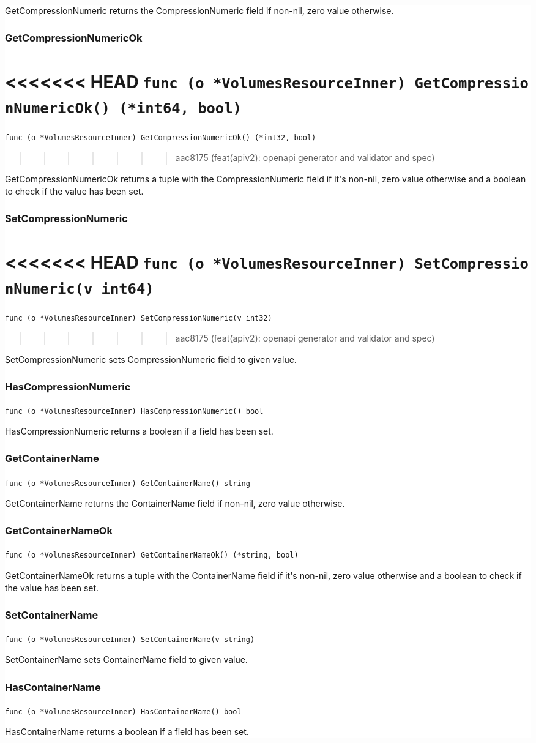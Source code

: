 GetCompressionNumeric returns the CompressionNumeric field if non-nil, zero value otherwise.

### GetCompressionNumericOk

<<<<<<< HEAD
`func (o *VolumesResourceInner) GetCompressionNumericOk() (*int64, bool)`
=======
`func (o *VolumesResourceInner) GetCompressionNumericOk() (*int32, bool)`
>>>>>>> aac8175 (feat(apiv2): openapi generator and validator and spec)

GetCompressionNumericOk returns a tuple with the CompressionNumeric field if it's non-nil, zero value otherwise
and a boolean to check if the value has been set.

### SetCompressionNumeric

<<<<<<< HEAD
`func (o *VolumesResourceInner) SetCompressionNumeric(v int64)`
=======
`func (o *VolumesResourceInner) SetCompressionNumeric(v int32)`
>>>>>>> aac8175 (feat(apiv2): openapi generator and validator and spec)

SetCompressionNumeric sets CompressionNumeric field to given value.

### HasCompressionNumeric

`func (o *VolumesResourceInner) HasCompressionNumeric() bool`

HasCompressionNumeric returns a boolean if a field has been set.

### GetContainerName

`func (o *VolumesResourceInner) GetContainerName() string`

GetContainerName returns the ContainerName field if non-nil, zero value otherwise.

### GetContainerNameOk

`func (o *VolumesResourceInner) GetContainerNameOk() (*string, bool)`

GetContainerNameOk returns a tuple with the ContainerName field if it's non-nil, zero value otherwise
and a boolean to check if the value has been set.

### SetContainerName

`func (o *VolumesResourceInner) SetContainerName(v string)`

SetContainerName sets ContainerName field to given value.

### HasContainerName

`func (o *VolumesResourceInner) HasContainerName() bool`

HasContainerName returns a boolean if a field has been set.
